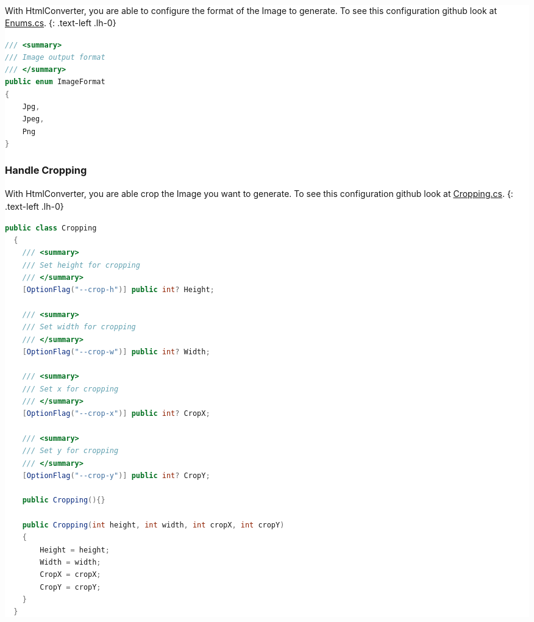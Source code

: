 With HtmlConverter, you are able to configure the format of the Image to generate.
To see this configuration github look at [Enums.cs](https://github.com/Kemsty2/HtmlConverter/blob/master/HtmlConverter/Options/Enums.cs).
{: .text-left .lh-0}

```c#
/// <summary>
/// Image output format
/// </summary>
public enum ImageFormat
{
    Jpg,
    Jpeg,
    Png
}
```

### Handle Cropping

With HtmlConverter, you are able crop the Image you want to generate.
To see this configuration github look at [Cropping.cs](https://github.com/Kemsty2/HtmlConverter/blob/master/HtmlConverter/Options/Cropping.cs).
{: .text-left .lh-0}

```c#
public class Cropping
  {
    /// <summary>
    /// Set height for cropping
    /// </summary>
    [OptionFlag("--crop-h")] public int? Height;

    /// <summary>
    /// Set width for cropping
    /// </summary>
    [OptionFlag("--crop-w")] public int? Width;

    /// <summary>
    /// Set x for cropping
    /// </summary>
    [OptionFlag("--crop-x")] public int? CropX;

    /// <summary>
    /// Set y for cropping
    /// </summary>
    [OptionFlag("--crop-y")] public int? CropY;

    public Cropping(){}

    public Cropping(int height, int width, int cropX, int cropY)
    {
        Height = height;
        Width = width;
        CropX = cropX;
        CropY = cropY;
    }
  }
```
